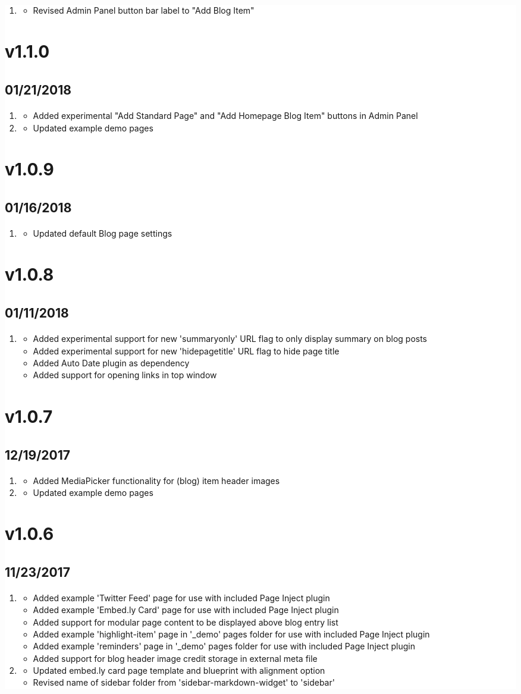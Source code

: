 1. [](improved)
    * Revised Admin Panel button bar label to "Add Blog Item"

# v1.1.0
## 01/21/2018

1. [](#new)
    * Added experimental "Add Standard Page" and "Add Homepage Blog Item" buttons in Admin Panel
1. [](#improved)
    * Updated example demo pages

# v1.0.9
## 01/16/2018

1. [](#improved)
    * Updated default Blog page settings

# v1.0.8
## 01/11/2018

1. [](#new)
    * Added experimental support for new 'summaryonly' URL flag to only display summary on blog posts
    * Added experimental support for new 'hidepagetitle' URL flag to hide page title
    * Added Auto Date plugin as dependency
    * Added support for opening links in top window

# v1.0.7
## 12/19/2017

1. [](#new)
    * Added MediaPicker functionality for (blog) item header images
1. [](#improved)
    * Updated example demo pages

# v1.0.6
## 11/23/2017

1. [](#new)
    * Added example 'Twitter Feed' page for use with included Page Inject plugin
    * Added example 'Embed.ly Card' page for use with included Page Inject plugin
    * Added support for modular page content to be displayed above blog entry list
    * Added example 'highlight-item' page in '_demo' pages folder for use with included Page Inject plugin
    * Added example 'reminders' page in '_demo' pages folder for use with included Page Inject plugin
    * Added support for blog header image credit storage in external meta file
1. [](#improved)
    * Updated embed.ly card page template and blueprint with alignment option
    * Revised name of sidebar folder from 'sidebar-markdown-widget' to 'sidebar'
